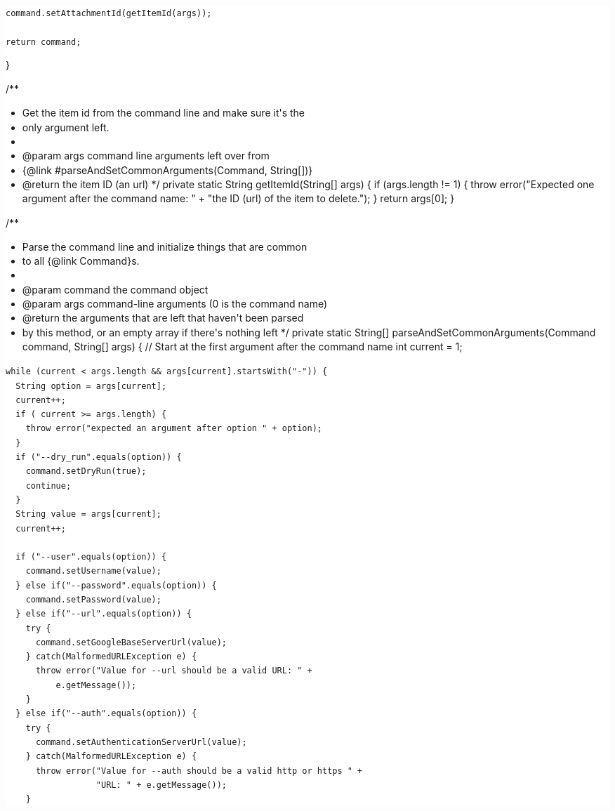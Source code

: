     command.setAttachmentId(getItemId(args));

    return command;
  }
  
  /**
   * Get the item id from the command line and make sure it's the
   * only argument left.
   *
   * @param args command line arguments left over from
   *   {@link #parseAndSetCommonArguments(Command, String[])}
   * @return the item ID (an url)
   */
  private static String getItemId(String[] args) {
    if (args.length != 1) {
      throw error("Expected one argument after the command name: " +
                  "the ID (url) of the item to delete.");
    }
    return args[0];
  }

  /**
   * Parse the command line and initialize things that are common
   * to all {@link Command}s.
   *
   * @param command the command object
   * @param args command-line arguments (0 is the command name)
   * @return the arguments that are left that haven't been parsed
   *   by this method, or an empty array if there's nothing left
   */
  private static String[] parseAndSetCommonArguments(Command command,
                                                     String[] args) {
    // Start at the first argument after the command name
    int current = 1;

    while (current < args.length && args[current].startsWith("-")) {
      String option = args[current];
      current++;
      if ( current >= args.length) {
        throw error("expected an argument after option " + option);
      }
      if ("--dry_run".equals(option)) {
        command.setDryRun(true);
        continue;
      }
      String value = args[current];
      current++;

      if ("--user".equals(option)) {
        command.setUsername(value);
      } else if("--password".equals(option)) {
        command.setPassword(value);
      } else if("--url".equals(option)) {
        try {
          command.setGoogleBaseServerUrl(value);
        } catch(MalformedURLException e) {
          throw error("Value for --url should be a valid URL: " + 
              e.getMessage());
        }
      } else if("--auth".equals(option)) {
        try {
          command.setAuthenticationServerUrl(value);
        } catch(MalformedURLException e) {
          throw error("Value for --auth should be a valid http or https " +
                      "URL: " + e.getMessage());
        }